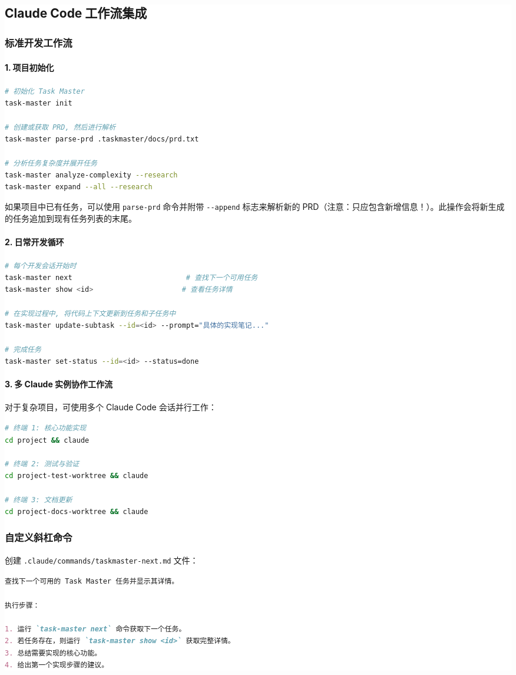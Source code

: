 ## Claude Code 工作流集成

### 标准开发工作流

#### 1. 项目初始化

```bash
# 初始化 Task Master
task-master init

# 创建或获取 PRD, 然后进行解析
task-master parse-prd .taskmaster/docs/prd.txt

# 分析任务复杂度并展开任务
task-master analyze-complexity --research
task-master expand --all --research
```

如果项目中已有任务，可以使用 `parse-prd` 命令并附带 `--append` 标志来解析新的 PRD（注意：只应包含新增信息！）。此操作会将新生成的任务追加到现有任务列表的末尾。

#### 2. 日常开发循环

```bash
# 每个开发会话开始时
task-master next                           # 查找下一个可用任务
task-master show <id>                     # 查看任务详情

# 在实现过程中, 将代码上下文更新到任务和子任务中
task-master update-subtask --id=<id> --prompt="具体的实现笔记..."

# 完成任务
task-master set-status --id=<id> --status=done
```

#### 3. 多 Claude 实例协作工作流

对于复杂项目，可使用多个 Claude Code 会话并行工作：

```bash
# 终端 1: 核心功能实现
cd project && claude

# 终端 2: 测试与验证
cd project-test-worktree && claude

# 终端 3: 文档更新
cd project-docs-worktree && claude
```

### 自定义斜杠命令

创建 `.claude/commands/taskmaster-next.md` 文件：

```markdown
查找下一个可用的 Task Master 任务并显示其详情。

执行步骤：

1. 运行 `task-master next` 命令获取下一个任务。
2. 若任务存在，则运行 `task-master show <id>` 获取完整详情。
3. 总结需要实现的核心功能。
4. 给出第一个实现步骤的建议。
```
